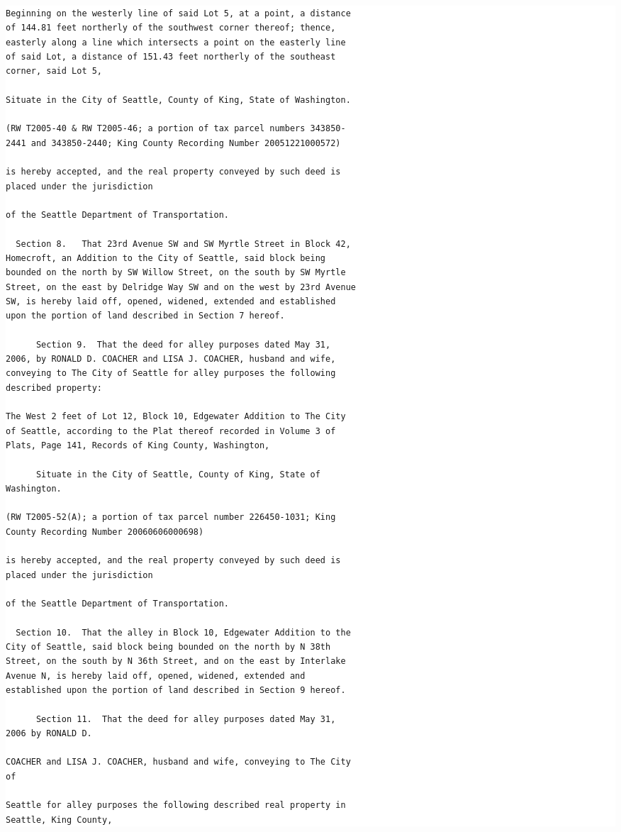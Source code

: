     Beginning on the westerly line of said Lot 5, at a point, a distance  
    of 144.81 feet northerly of the southwest corner thereof; thence,  
    easterly along a line which intersects a point on the easterly line  
    of said Lot, a distance of 151.43 feet northerly of the southeast  
    corner, said Lot 5,  
  
    Situate in the City of Seattle, County of King, State of Washington.  
  
    (RW T2005-40 & RW T2005-46; a portion of tax parcel numbers 343850-  
    2441 and 343850-2440; King County Recording Number 20051221000572)  
  
    is hereby accepted, and the real property conveyed by such deed is  
    placed under the jurisdiction  
  
    of the Seattle Department of Transportation.  
  
      Section 8.   That 23rd Avenue SW and SW Myrtle Street in Block 42,  
    Homecroft, an Addition to the City of Seattle, said block being  
    bounded on the north by SW Willow Street, on the south by SW Myrtle  
    Street, on the east by Delridge Way SW and on the west by 23rd Avenue  
    SW, is hereby laid off, opened, widened, extended and established  
    upon the portion of land described in Section 7 hereof.  
  
          Section 9.  That the deed for alley purposes dated May 31,  
    2006, by RONALD D. COACHER and LISA J. COACHER, husband and wife,  
    conveying to The City of Seattle for alley purposes the following  
    described property:  
  
    The West 2 feet of Lot 12, Block 10, Edgewater Addition to The City  
    of Seattle, according to the Plat thereof recorded in Volume 3 of  
    Plats, Page 141, Records of King County, Washington,  
  
          Situate in the City of Seattle, County of King, State of  
    Washington.  
  
    (RW T2005-52(A); a portion of tax parcel number 226450-1031; King  
    County Recording Number 20060606000698)  
  
    is hereby accepted, and the real property conveyed by such deed is  
    placed under the jurisdiction  
  
    of the Seattle Department of Transportation.  
  
      Section 10.  That the alley in Block 10, Edgewater Addition to the  
    City of Seattle, said block being bounded on the north by N 38th  
    Street, on the south by N 36th Street, and on the east by Interlake  
    Avenue N, is hereby laid off, opened, widened, extended and  
    established upon the portion of land described in Section 9 hereof.  
  
          Section 11.  That the deed for alley purposes dated May 31,  
    2006 by RONALD D.  
  
    COACHER and LISA J. COACHER, husband and wife, conveying to The City  
    of  
  
    Seattle for alley purposes the following described real property in  
    Seattle, King County,  
  